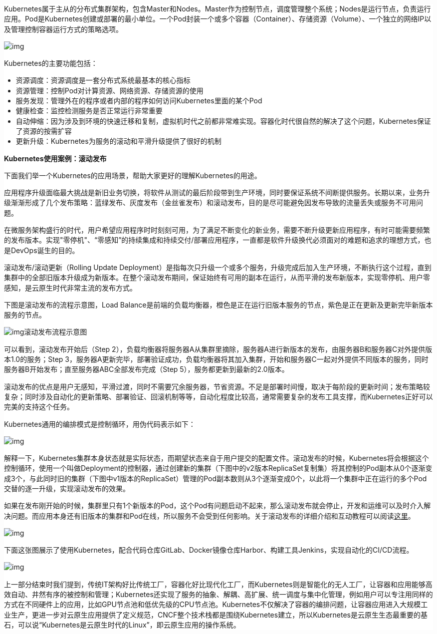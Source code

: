 Kubernetes属于主从的分布式集群架构，包含Master和Nodes。Master作为控制节点，调度管理整个系统；Nodes是运行节点，负责运行应用。Pod是Kubernetes创建或部署的最小单位。一个Pod封装一个或多个容器（Container）、存储资源（Volume）、一个独立的网络IP以及管理控制容器运行方式的策略选项。

![img](https://tva1.sinaimg.cn/large/007S8ZIlly1gfhd413an7j30mb0gc3zv.jpg)

Kubernetes的主要功能包括：

- 资源调度：资源调度是一套分布式系统最基本的核心指标
- 资源管理：控制Pod对计算资源、网络资源、存储资源的使用
- 服务发现：管理外在的程序或者内部的程序如何访问Kubernetes里面的某个Pod
- 健康检查：监控检测服务是否正常运行非常重要
- 自动伸缩：因为涉及到环境的快速迁移和复制，虚拟机时代之前都非常难实现。容器化时代很自然的解决了这个问题，Kubernetes保证了资源的按需扩容
- 更新升级：Kubernetes为服务的滚动和平滑升级提供了很好的机制

**Kubernetes使用案例：滚动发布**

下面我们举一个Kubernetes的应用场景，帮助大家更好的理解Kubernetes的用途。

应用程序升级面临最大挑战是新旧业务切换，将软件从测试的最后阶段带到生产环境，同时要保证系统不间断提供服务。长期以来，业务升级渐渐形成了几个发布策略：蓝绿发布、灰度发布（金丝雀发布）和滚动发布，目的是尽可能避免因发布导致的流量丢失或服务不可用问题。

在微服务架构盛行的时代，用户希望应用程序时时刻刻可用，为了满足不断变化的新业务，需要不断升级更新应用程序，有时可能需要频繁的发布版本。实现"零停机"、“零感知”的持续集成和持续交付/部署应用程序，一直都是软件升级换代必须面对的难题和追求的理想方式，也是DevOps诞生的目的。

滚动发布/滚动更新（Rolling Update Deployment）是指每次只升级一个或多个服务，升级完成后加入生产环境，不断执行这个过程，直到集群中的全部旧版本升级成为新版本。在整个滚动发布期间，保证始终有可用的副本在运行，从而平滑的发布新版本，实现零停机、用户零感知，是云原生时代非常主流的发布方式。

下图是滚动发布的流程示意图，Load Balance是前端的负载均衡器，橙色是正在运行旧版本服务的节点，紫色是正在更新及更新完毕新版本服务的节点。

![img](https://tva1.sinaimg.cn/large/007S8ZIlly1gfhd44v38lj30u00irgmr.jpg)滚动发布流程示意图

可以看到，滚动发布开始后（Step 2），负载均衡器将服务器A从集群里摘除，服务器A进行新版本的发布，由服务器B和服务器C对外提供版本1.0的服务；Step 3，服务器A更新完毕，部署验证成功，负载均衡器将其加入集群，开始和服务器C一起对外提供不同版本的服务，同时服务器B开始发布；直至服务器ABC全部发布完成（Step 5），服务都更新到最新的2.0版本。

滚动发布的优点是用户无感知，平滑过渡，同时不需要冗余服务器，节省资源。不足是部署时间慢，取决于每阶段的更新时间；发布策略较复杂；同时涉及自动化的更新策略、部署验证、回滚机制等等，自动化程度比较高，通常需要复杂的发布工具支撑，而Kubernetes正好可以完美的支持这个任务。

Kubernetes通用的编排模式是控制循环，用伪代码表示如下：

![img](https://tva1.sinaimg.cn/large/007S8ZIlly1gfhd3zpj25j30gb05z3yr.jpg)

解释一下，Kubernetes集群本身状态就是实际状态，而期望状态来自于用户提交的配置文件。滚动发布的时候，Kubernetes将会根据这个控制循环，使用一个叫做Deployment的控制器，通过创建新的集群（下图中的v2版本ReplicaSet复制集）将其控制的Pod副本从0个逐渐变成3个，与此同时旧的集群（下图中v1版本的ReplicaSet）管理的Pod副本数则从3个逐渐变成0个，以此将一个集群中正在运行的多个Pod交替的逐一升级，实现滚动发布的效果。

如果在发布刚开始的时候，集群里只有1个新版本的Pod，这个Pod有问题启动不起来，那么滚动发布就会停止，开发和运维可以及时介入解决问题。而应用本身还有旧版本的集群和Pod在线，所以服务不会受到任何影响。关于滚动发布的详细介绍和互动教程可以阅读[这里](https://kubernetes.io/docs/tutorials/kubernetes-basics/update/update-intro/)。

![img](https://tva1.sinaimg.cn/large/007S8ZIlly1gfhd40nxcyj30cj0e9t95.jpg)

下面这张图展示了使用Kubernetes，配合代码仓库GitLab、Docker镜像仓库Harbor、构建工具Jenkins，实现自动化的CI/CD流程。

![img](https://tva1.sinaimg.cn/large/007S8ZIlly1gfhd422bxhj30iu0drgmc.jpg)

上一部分结束时我们提到，传统IT架构好比传统工厂，容器化好比现代化工厂，而Kubernetes则是智能化的无人工厂，让容器和应用能够高效自动、井然有序的被控制和管理；Kubernetes还实现了服务的抽象、解耦、高扩展、统一调度与集中化管理，例如用户可以专注用同样的方式在不同硬件上的应用，比如GPU节点池和低优先级的CPU节点池。Kubernetes不仅解决了容器的编排问题，让容器应用进入大规模工业生产，更进一步对云原生应用提供了定义规范，CNCF整个技术栈都是围绕Kubernetes建立，所以Kubernetes是云原生生态最重要的基石，可以说“Kubernetes是云原生时代的Linux”，即云原生应用的操作系统。
